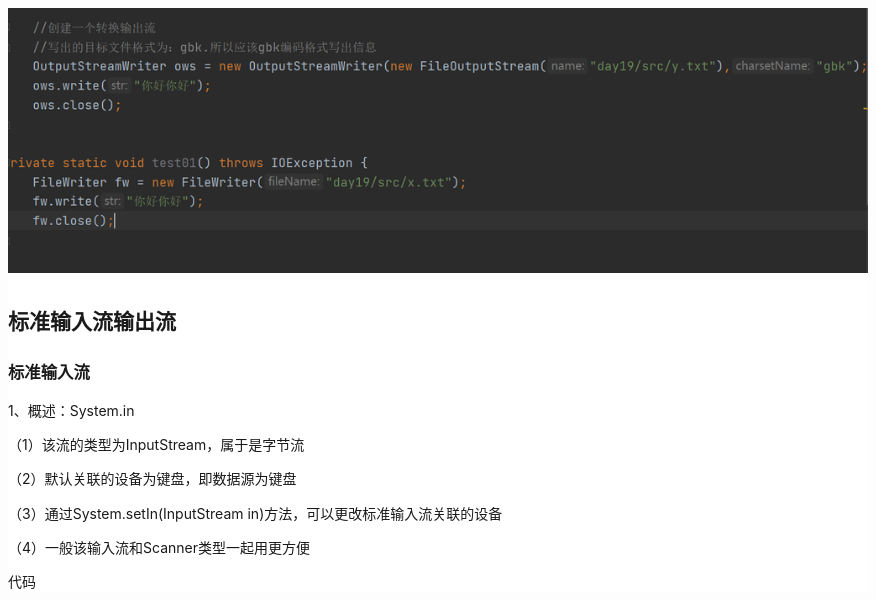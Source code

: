 ![](media/3a6f0589eaf70a06d89632f774829fd8.png)

## 标准输入流输出流

### 标准输入流

1、概述：System.in

（1）该流的类型为InputStream，属于是字节流

（2）默认关联的设备为键盘，即数据源为键盘

（3）通过System.setIn(InputStream in)方法，可以更改标准输入流关联的设备

（4）一般该输入流和Scanner类型一起用更方便

代码
